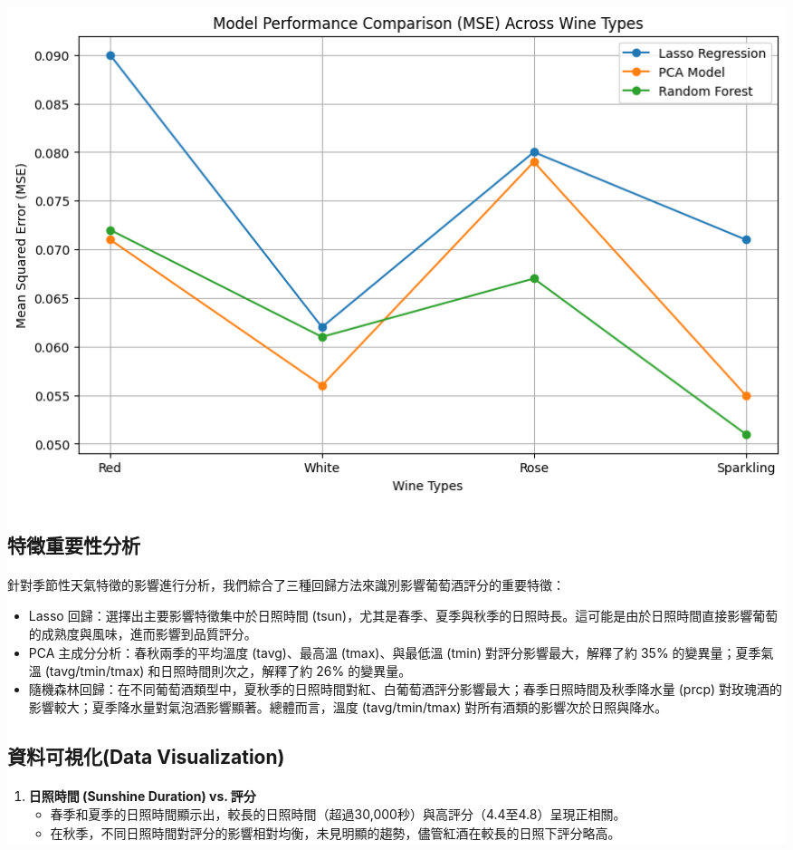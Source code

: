 ![image](../Picture/CrossValidationMSE.png)

## 特徵重要性分析
針對季節性天氣特徵的影響進行分析，我們綜合了三種回歸方法來識別影響葡萄酒評分的重要特徵：
- Lasso 回歸：選擇出主要影響特徵集中於日照時間 (tsun)，尤其是春季、夏季與秋季的日照時長。這可能是由於日照時間直接影響葡萄的成熟度與風味，進而影響到品質評分。
- PCA 主成分分析：春秋兩季的平均溫度 (tavg)、最高溫 (tmax)、與最低溫 (tmin) 對評分影響最大，解釋了約 35% 的變異量；夏季氣溫 (tavg/tmin/tmax) 和日照時間則次之，解釋了約 26% 的變異量。
- 隨機森林回歸：在不同葡萄酒類型中，夏秋季的日照時間對紅、白葡萄酒評分影響最大；春季日照時間及秋季降水量 (prcp) 對玫瑰酒的影響較大；夏季降水量對氣泡酒影響顯著。總體而言，溫度 (tavg/tmin/tmax) 對所有酒類的影響次於日照與降水。


## 資料可視化(Data Visualization)

1. **日照時間 (Sunshine Duration) vs. 評分**
    - 春季和夏季的日照時間顯示出，較長的日照時間（超過30,000秒）與高評分（4.4至4.8）呈現正相關。
    - 在秋季，不同日照時間對評分的影響相對均衡，未見明顯的趨勢，儘管紅酒在較長的日照下評分略高。